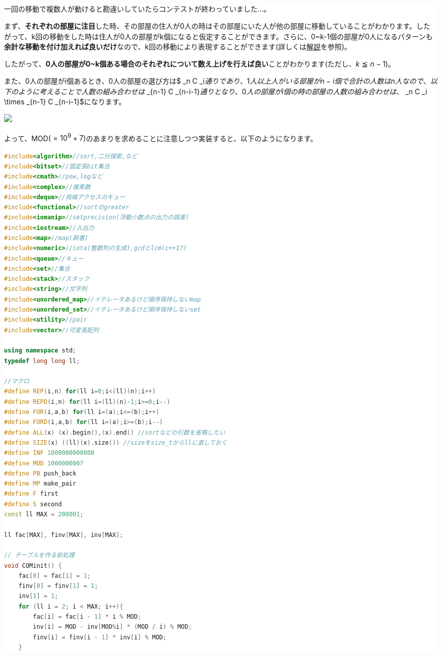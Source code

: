 一回の移動で複数人が動けると勘違いしていたらコンテストが終わっていました…。

まず、**それぞれの部屋に注目**した時、その部屋の住人が0人の時はその部屋にいた人が他の部屋に移動していることがわかります。したがって、k回の移動をした時は住人が0人の部屋がk個になると仮定することができます。さらに、0~k-1個の部屋が0人になるパターンも**余計な移動を付け加えれば良いだけ**なので、k回の移動により表現することができます(詳しくは[解説](https://img.atcoder.jp/abc156/editorial.pdf)を参照)。

したがって、**0人の部屋が0~k個ある場合のそれぞれについて数え上げを行えば良い**ことがわかります(ただし、$k \leqq n-1$)。

また、0人の部屋がi個あるとき、0人の部屋の選び方は$ \_n C \_i$通りであり、1人以上人がいる部屋がn-i個で合計の人数はn人なので、以下のように考えることで人数の組み合わせは$ \_{n-1} C \_{n-i-1}$通りとなり、0人の部屋がi個の時の部屋の人数の組み合わせは、$ \_n C \_i \times \_{n-1} C \_{n-i-1}$になります。

![](/AtCoder/ABC_156/ABC_156_1.jpeg)

よって、MOD($=10^9+7$)のあまりを求めることに注意しつつ実装すると、以下のようになります。


```c++:answerE.cc
#include<algorithm>//sort,二分探索,など
#include<bitset>//固定長bit集合
#include<cmath>//pow,logなど
#include<complex>//複素数
#include<deque>//両端アクセスのキュー
#include<functional>//sortのgreater
#include<iomanip>//setprecision(浮動小数点の出力の誤差)
#include<iostream>//入出力
#include<map>//map(辞書)
#include<numeric>//iota(整数列の生成),gcdとlcm(c++17)
#include<queue>//キュー
#include<set>//集合
#include<stack>//スタック
#include<string>//文字列
#include<unordered_map>//イテレータあるけど順序保持しないmap
#include<unordered_set>//イテレータあるけど順序保持しないset
#include<utility>//pair
#include<vector>//可変長配列

using namespace std;
typedef long long ll;

//マクロ
#define REP(i,n) for(ll i=0;i<(ll)(n);i++)
#define REPD(i,n) for(ll i=(ll)(n)-1;i>=0;i--)
#define FOR(i,a,b) for(ll i=(a);i<=(b);i++)
#define FORD(i,a,b) for(ll i=(a);i>=(b);i--)
#define ALL(x) (x).begin(),(x).end() //sortなどの引数を省略したい
#define SIZE(x) ((ll)(x).size()) //sizeをsize_tからllに直しておく
#define INF 1000000000000
#define MOD 1000000007
#define PB push_back
#define MP make_pair
#define F first
#define S second
const ll MAX = 200001;

ll fac[MAX], finv[MAX], inv[MAX];

// テーブルを作る前処理
void COMinit() {
    fac[0] = fac[1] = 1;
    finv[0] = finv[1] = 1;
    inv[1] = 1;
    for (ll i = 2; i < MAX; i++){
        fac[i] = fac[i - 1] * i % MOD;
        inv[i] = MOD - inv[MOD%i] * (MOD / i) % MOD;
        finv[i] = finv[i - 1] * inv[i] % MOD;
    }
```